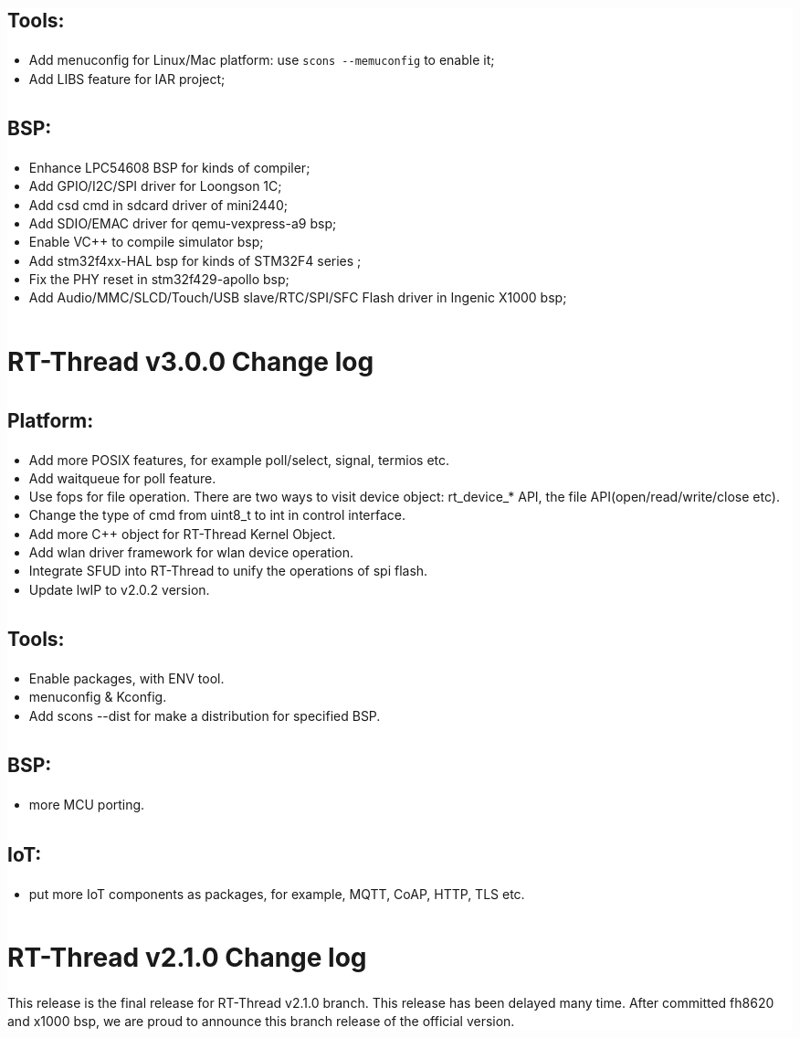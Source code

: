 ## Tools:

* Add menuconfig for Linux/Mac platform: use `scons --memuconfig` to enable it;
* Add LIBS feature for IAR project;

## BSP:

* Enhance LPC54608 BSP for kinds of compiler;
* Add GPIO/I2C/SPI driver for Loongson 1C;
* Add csd cmd in sdcard driver of mini2440;
* Add SDIO/EMAC driver for qemu-vexpress-a9 bsp;
* Enable VC++ to compile simulator bsp;
* Add stm32f4xx-HAL bsp for kinds of STM32F4 series <User can use menuconfig to select chip>;
* Fix the PHY reset in stm32f429-apollo bsp;
* Add Audio/MMC/SLCD/Touch/USB slave/RTC/SPI/SFC Flash driver in Ingenic X1000 bsp;

# RT-Thread v3.0.0 Change log
## Platform:

* Add more POSIX features, for example poll/select, signal, termios etc.
* Add waitqueue for poll feature.
* Use fops for file operation. There are two ways to visit device object: rt_device_* API, the file API(open/read/write/close etc).
* Change the type of cmd from uint8_t to int in control interface.
* Add more C++ object for RT-Thread Kernel Object.
* Add wlan driver framework for wlan device operation.
* Integrate SFUD into RT-Thread to unify the operations of spi flash.
* Update lwIP to v2.0.2 version.

## Tools:

* Enable packages, with ENV tool.
* menuconfig & Kconfig.
* Add scons --dist for make a distribution for specified BSP.

## BSP:

* more MCU porting.

## IoT:

* put more IoT components as packages, for example, MQTT, CoAP, HTTP, TLS etc.

# RT-Thread v2.1.0 Change log

This release is the final release for RT-Thread v2.1.0 branch. This release has been delayed many time. After committed fh8620 and x1000 bsp, we are proud to announce this branch release of the official version.
